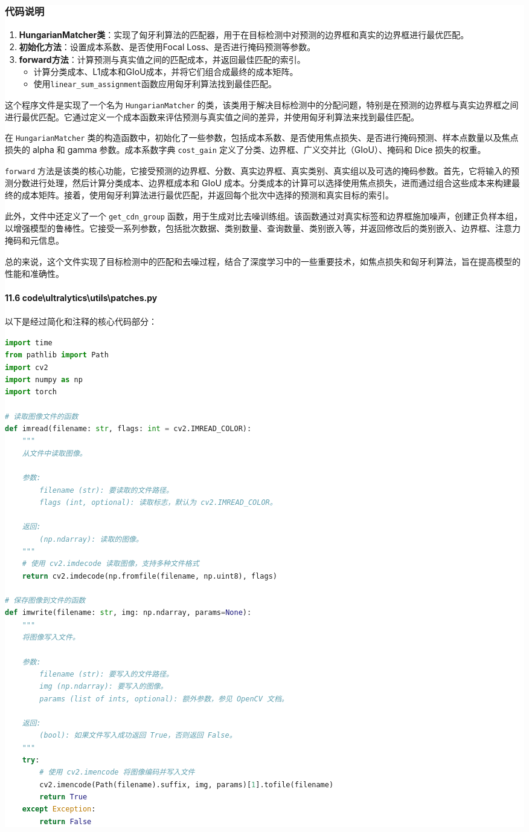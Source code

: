 ### 代码说明
1. **HungarianMatcher类**：实现了匈牙利算法的匹配器，用于在目标检测中对预测的边界框和真实的边界框进行最优匹配。
2. **初始化方法**：设置成本系数、是否使用Focal Loss、是否进行掩码预测等参数。
3. **forward方法**：计算预测与真实值之间的匹配成本，并返回最佳匹配的索引。
   - 计算分类成本、L1成本和GIoU成本，并将它们组合成最终的成本矩阵。
   - 使用`linear_sum_assignment`函数应用匈牙利算法找到最佳匹配。

这个程序文件是实现了一个名为 `HungarianMatcher` 的类，该类用于解决目标检测中的分配问题，特别是在预测的边界框与真实边界框之间进行最优匹配。它通过定义一个成本函数来评估预测与真实值之间的差异，并使用匈牙利算法来找到最佳匹配。

在 `HungarianMatcher` 类的构造函数中，初始化了一些参数，包括成本系数、是否使用焦点损失、是否进行掩码预测、样本点数量以及焦点损失的 alpha 和 gamma 参数。成本系数字典 `cost_gain` 定义了分类、边界框、广义交并比（GIoU）、掩码和 Dice 损失的权重。

`forward` 方法是该类的核心功能，它接受预测的边界框、分数、真实边界框、真实类别、真实组以及可选的掩码参数。首先，它将输入的预测分数进行处理，然后计算分类成本、边界框成本和 GIoU 成本。分类成本的计算可以选择使用焦点损失，进而通过组合这些成本来构建最终的成本矩阵。接着，使用匈牙利算法进行最优匹配，并返回每个批次中选择的预测和真实目标的索引。

此外，文件中还定义了一个 `get_cdn_group` 函数，用于生成对比去噪训练组。该函数通过对真实标签和边界框施加噪声，创建正负样本组，以增强模型的鲁棒性。它接受一系列参数，包括批次数据、类别数量、查询数量、类别嵌入等，并返回修改后的类别嵌入、边界框、注意力掩码和元信息。

总的来说，这个文件实现了目标检测中的匹配和去噪过程，结合了深度学习中的一些重要技术，如焦点损失和匈牙利算法，旨在提高模型的性能和准确性。

#### 11.6 code\ultralytics\utils\patches.py

以下是经过简化和注释的核心代码部分：

```python
import time
from pathlib import Path
import cv2
import numpy as np
import torch

# 读取图像文件的函数
def imread(filename: str, flags: int = cv2.IMREAD_COLOR):
    """
    从文件中读取图像。

    参数:
        filename (str): 要读取的文件路径。
        flags (int, optional): 读取标志，默认为 cv2.IMREAD_COLOR。

    返回:
        (np.ndarray): 读取的图像。
    """
    # 使用 cv2.imdecode 读取图像，支持多种文件格式
    return cv2.imdecode(np.fromfile(filename, np.uint8), flags)

# 保存图像到文件的函数
def imwrite(filename: str, img: np.ndarray, params=None):
    """
    将图像写入文件。

    参数:
        filename (str): 要写入的文件路径。
        img (np.ndarray): 要写入的图像。
        params (list of ints, optional): 额外参数，参见 OpenCV 文档。

    返回:
        (bool): 如果文件写入成功返回 True，否则返回 False。
    """
    try:
        # 使用 cv2.imencode 将图像编码并写入文件
        cv2.imencode(Path(filename).suffix, img, params)[1].tofile(filename)
        return True
    except Exception:
        return False
```